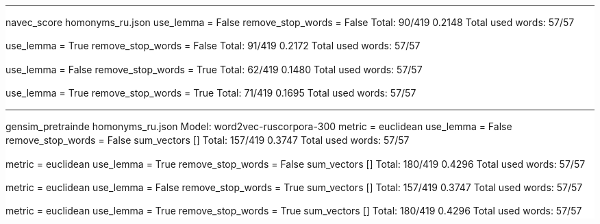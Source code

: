 ________________________________________
navec_score
homonyms_ru.json
use_lemma = False
remove_stop_words = False
Total: 90/419 0.2148
Total used words: 57/57

use_lemma = True
remove_stop_words = False
Total: 91/419 0.2172
Total used words: 57/57

use_lemma = False
remove_stop_words = True
Total: 62/419 0.1480
Total used words: 57/57

use_lemma = True
remove_stop_words = True
Total: 71/419 0.1695
Total used words: 57/57

________________________________________
gensim_pretrainde
homonyms_ru.json
Model: word2vec-ruscorpora-300
metric = euclidean
use_lemma = False
remove_stop_words = False
sum_vectors
[]
Total: 157/419 0.3747
Total used words: 57/57

metric = euclidean
use_lemma = True
remove_stop_words = False
sum_vectors
[]
Total: 180/419 0.4296
Total used words: 57/57

metric = euclidean
use_lemma = False
remove_stop_words = True
sum_vectors
[]
Total: 157/419 0.3747
Total used words: 57/57

metric = euclidean
use_lemma = True
remove_stop_words = True
sum_vectors
[]
Total: 180/419 0.4296
Total used words: 57/57
